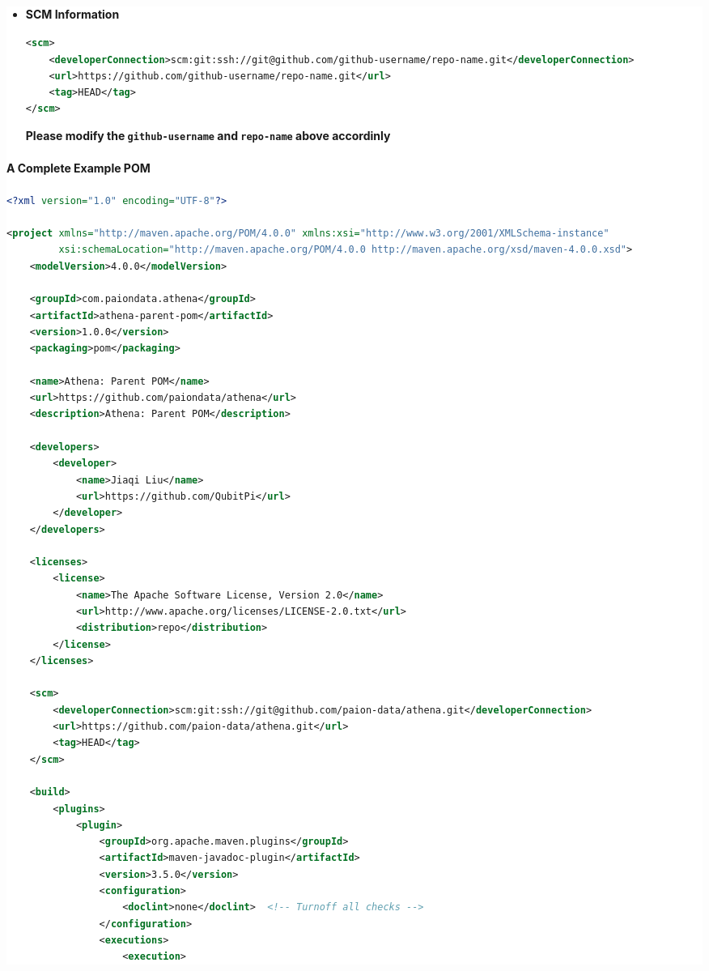 - **SCM Information**

  ```xml
  <scm>
      <developerConnection>scm:git:ssh://git@github.com/github-username/repo-name.git</developerConnection>
      <url>https://github.com/github-username/repo-name.git</url>
      <tag>HEAD</tag>
  </scm>
  ```

  **Please modify the `github-username` and `repo-name` above accordinly**

#### A Complete Example POM

```xml
<?xml version="1.0" encoding="UTF-8"?>

<project xmlns="http://maven.apache.org/POM/4.0.0" xmlns:xsi="http://www.w3.org/2001/XMLSchema-instance"
         xsi:schemaLocation="http://maven.apache.org/POM/4.0.0 http://maven.apache.org/xsd/maven-4.0.0.xsd">
    <modelVersion>4.0.0</modelVersion>

    <groupId>com.paiondata.athena</groupId>
    <artifactId>athena-parent-pom</artifactId>
    <version>1.0.0</version>
    <packaging>pom</packaging>

    <name>Athena: Parent POM</name>
    <url>https://github.com/paiondata/athena</url>
    <description>Athena: Parent POM</description>

    <developers>
        <developer>
            <name>Jiaqi Liu</name>
            <url>https://github.com/QubitPi</url>
        </developer>
    </developers>

    <licenses>
        <license>
            <name>The Apache Software License, Version 2.0</name>
            <url>http://www.apache.org/licenses/LICENSE-2.0.txt</url>
            <distribution>repo</distribution>
        </license>
    </licenses>

    <scm>
        <developerConnection>scm:git:ssh://git@github.com/paion-data/athena.git</developerConnection>
        <url>https://github.com/paion-data/athena.git</url>
        <tag>HEAD</tag>
    </scm>

    <build>
        <plugins>
            <plugin>
                <groupId>org.apache.maven.plugins</groupId>
                <artifactId>maven-javadoc-plugin</artifactId>
                <version>3.5.0</version>
                <configuration>
                    <doclint>none</doclint>  <!-- Turnoff all checks -->
                </configuration>
                <executions>
                    <execution>
```